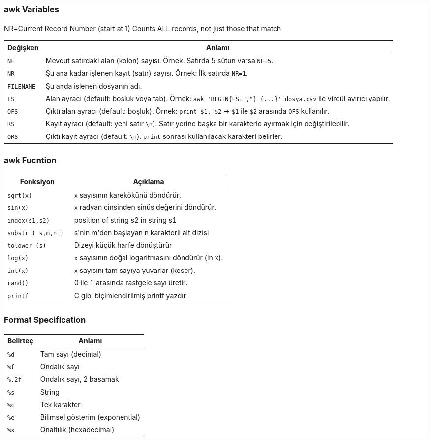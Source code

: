 ### awk Variables

NR=Current Record Number (start at 1)
Counts ALL records, not just those that match


| Değişken | Anlamı                                                                                                           |
| -------- | ---------------------------------------------------------------------------------------------------------------- |
| `NF`     | Mevcut satırdaki alan (kolon) sayısı. Örnek: Satırda 5 sütun varsa `NF=5`.                                       |
| `NR`     | Şu ana kadar işlenen kayıt (satır) sayısı. Örnek: İlk satırda `NR=1`.                                            |
| `FILENAME`   | Şu anda işlenen dosyanın adı.                                             |                        |
| `FS`     | Alan ayracı (default: boşluk veya tab). Örnek: `awk 'BEGIN{FS=","} {...}' dosya.csv` ile virgül ayırıcı yapılır. |
| `OFS`    | Çıktı alan ayracı (default: boşluk). Örnek: `print $1, $2` → `$1` ile `$2` arasında `OFS` kullanılır.            |
| `RS`     | Kayıt ayracı (default: yeni satır `\n`). Satır yerine başka bir karakterle ayırmak için değiştirilebilir.        |
| `ORS`    | Çıktı kayıt ayracı (default: `\n`). `print` sonrası kullanılacak karakteri belirler.                             |



### awk Fucntion

| Fonksiyon    | Açıklama                                                          |
| ------------ | ----------------------------------------------------------------- |
| `sqrt(x)`    | `x` sayısının karekökünü döndürür.                                |
| `sin(x)`     | `x` radyan cinsinden sinüs değerini döndürür.                     |
| `index(s1,s2)`     | position of string s2 in string s1                 |
| `substr ( s,m,n ) `     | s'nin m'den başlayan n karakterli alt dizisi                  |
| `tolower (s)`     | Dizeyi küçük harfe dönüştürür                           |
| `log(x)`     | `x` sayısının doğal logaritmasını döndürür (ln x).                |
| `int(x)`     | `x` sayısını tam sayıya yuvarlar (keser).                         |
| `rand()`     | 0 ile 1 arasında rastgele sayı üretir.                            |
| `printf` | C gibi biçimlendirilmiş printf yazdır |


### Format Specification

| Belirteç | Anlamı                          |
| -------- | ------------------------------- |
| `%d`     | Tam sayı (decimal)              |
| `%f`     | Ondalık sayı                    |
| `%.2f`   | Ondalık sayı, 2 basamak         |
| `%s`     | String                          |
| `%c`     | Tek karakter                    |
| `%e`     | Bilimsel gösterim (exponential) |
| `%x`     | Onaltılık (hexadecimal)         |
